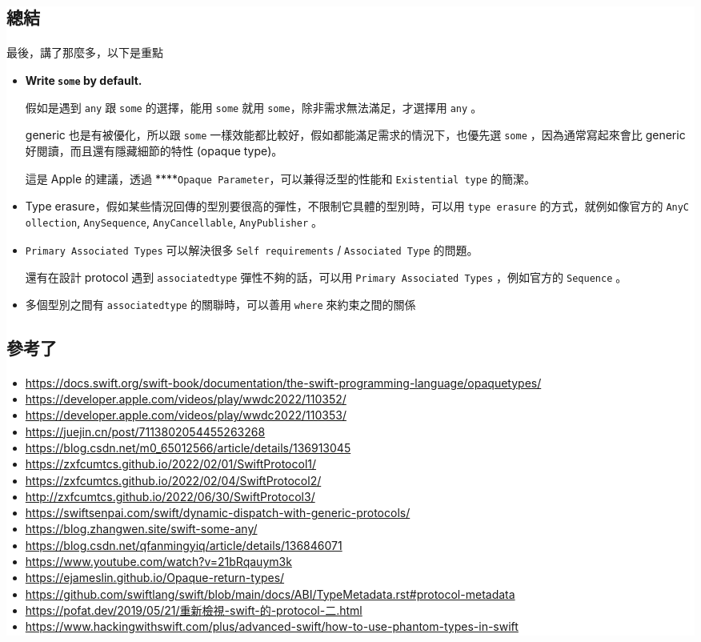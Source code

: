 ## 總結

最後，講了那麼多，以下是重點

- **Write `some` by default.**
    
    假如是遇到 `any` 跟 `some` 的選擇，能用 `some` 就用 `some`，除非需求無法滿足，才選擇用 `any` 。
    
    generic 也是有被優化，所以跟 `some` 一樣效能都比較好，假如都能滿足需求的情況下，也優先選 `some` ，因為通常寫起來會比 generic 好閱讀，而且還有隱藏細節的特性 (opaque type)。
    
    這是 Apple 的建議，透過 ****`Opaque Parameter`，可以兼得泛型的性能和 `Existential type` 的簡潔。
    
- Type erasure，假如某些情況回傳的型別要很高的彈性，不限制它具體的型別時，可以用 `type erasure` 的方式，就例如像官方的 `AnyCollection`, `AnySequence`, `AnyCancellable`, `AnyPublisher` 。
- `Primary Associated Types` 可以解決很多 `Self requirements` / `Associated Type` 的問題。
    
    還有在設計 protocol 遇到 `associatedtype` 彈性不夠的話，可以用 `Primary Associated Types` ，例如官方的 `Sequence` 。
    
- 多個型別之間有 `associatedtype` 的關聯時，可以善用 `where` 來約束之間的關係

## 參考了

- https://docs.swift.org/swift-book/documentation/the-swift-programming-language/opaquetypes/
- https://developer.apple.com/videos/play/wwdc2022/110352/
- https://developer.apple.com/videos/play/wwdc2022/110353/
- https://juejin.cn/post/7113802054455263268
- https://blog.csdn.net/m0_65012566/article/details/136913045
- https://zxfcumtcs.github.io/2022/02/01/SwiftProtocol1/
- https://zxfcumtcs.github.io/2022/02/04/SwiftProtocol2/
- http://zxfcumtcs.github.io/2022/06/30/SwiftProtocol3/
- https://swiftsenpai.com/swift/dynamic-dispatch-with-generic-protocols/
- https://blog.zhangwen.site/swift-some-any/
- https://blog.csdn.net/qfanmingyiq/article/details/136846071
- https://www.youtube.com/watch?v=21bRqauym3k
- https://ejameslin.github.io/Opaque-return-types/
- https://github.com/swiftlang/swift/blob/main/docs/ABI/TypeMetadata.rst#protocol-metadata
- https://pofat.dev/2019/05/21/重新檢視-swift-的-protocol-二.html
- https://www.hackingwithswift.com/plus/advanced-swift/how-to-use-phantom-types-in-swift
